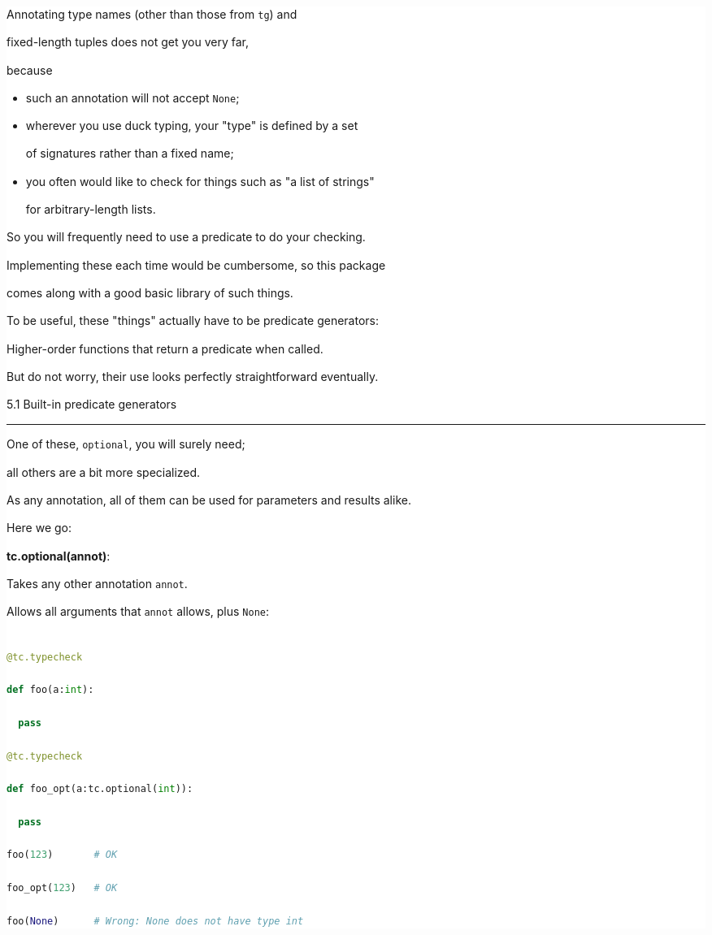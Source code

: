 

Annotating type names (other than those from ``tg``) and 

fixed-length tuples does not get you very far,

because

- such an annotation will not accept ``None``;

- wherever you use duck typing, your "type" is defined by a set

  of signatures rather than a fixed name;

- you often would like to check for things such as "a list of strings"

  for arbitrary-length lists.



So you will frequently need to use a predicate to do your checking.

Implementing these each time would be cumbersome, so this package

comes along with a good basic library of such things.

To be useful, these "things" actually have to be predicate generators:

Higher-order functions that return a predicate when called.

But do not worry, their use looks perfectly straightforward eventually.





5.1 Built-in predicate generators

---------------------------------



One of these, ``optional``, you will surely need;

all others are a bit more specialized.

As any annotation, all of them can be used for parameters and results alike.

Here we go:



**tc.optional(annot)**:



Takes any other annotation ``annot``.

Allows all arguments that ``annot`` allows, plus ``None``:



   ```Python

   @tc.typecheck

   def foo(a:int):

     pass

   @tc.typecheck

   def foo_opt(a:tc.optional(int)):

     pass

   foo(123)       # OK

   foo_opt(123)   # OK

   foo(None)      # Wrong: None does not have type int
   ```
